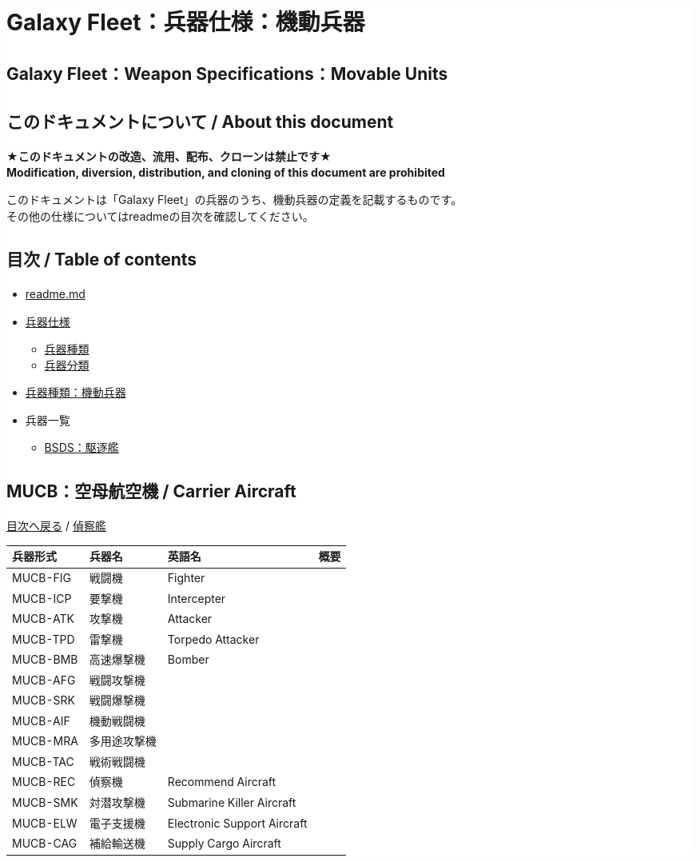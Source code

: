 # Galaxy Fleet：兵器仕様：機動兵器

## Galaxy Fleet：Weapon Specifications：Movable Units

## このドキュメントについて / About this document

**★このドキュメントの改造、流用、配布、クローンは禁止です★**  
    **Modification, diversion, distribution, and cloning of this document are prohibited**  
  
このドキュメントは「Galaxy Fleet」の兵器のうち、機動兵器の定義を記載するものです。  
その他の仕様についてはreadmeの目次を確認してください。  





## 目次 / Table of contents

* [readme.md](/readme.md)

* [兵器仕様](/unit/readme.md)
  * [兵器種類](/strategypart/readme.md#兵器種類--unit-kind)
  * [兵器分類](/unit/readme.md#兵器分類--unit-class)

* [兵器種類：機動兵器](/unit/readme.md#mu機動兵器--movable-units)

* 兵器一覧
  * [BSDS：駆逐艦](#aDestroyer)








## MUCB：空母航空機 / Carrier Aircraft

[目次へ戻る](#目次--table-of-contents) / [偵察艦](recommendship.md)  
  

|兵器形式  |兵器名  |英語名  |概要  |
|:--|:--|:--|:--|
|MUCB-FIG  |戦闘機        |Fighter                      |  |
|MUCB-ICP  |要撃機        |Intercepter                  |  |
|MUCB-ATK  |攻撃機        |Attacker                     |  |
|MUCB-TPD  |雷撃機        |Torpedo Attacker             |  |
|MUCB-BMB  |高速爆撃機    |Bomber                       |  |
|MUCB-AFG  |戦闘攻撃機    |  |  |
|MUCB-SRK  |戦闘爆撃機    |  |  |
|MUCB-AIF  |機動戦闘機    |  |  |
|MUCB-MRA  |多用途攻撃機  |  |  |
|MUCB-TAC  |戦術戦闘機    |  |  |
|MUCB-REC  |偵察機        |Recommend Aircraft           |  |
|MUCB-SMK  |対潜攻撃機    |Submarine Killer Aircraft    |  |
|MUCB-ELW  |電子支援機    |Electronic Support Aircraft  |  |
|MUCB-CAG  |補給輸送機    |Supply Cargo Aircraft        |  |
